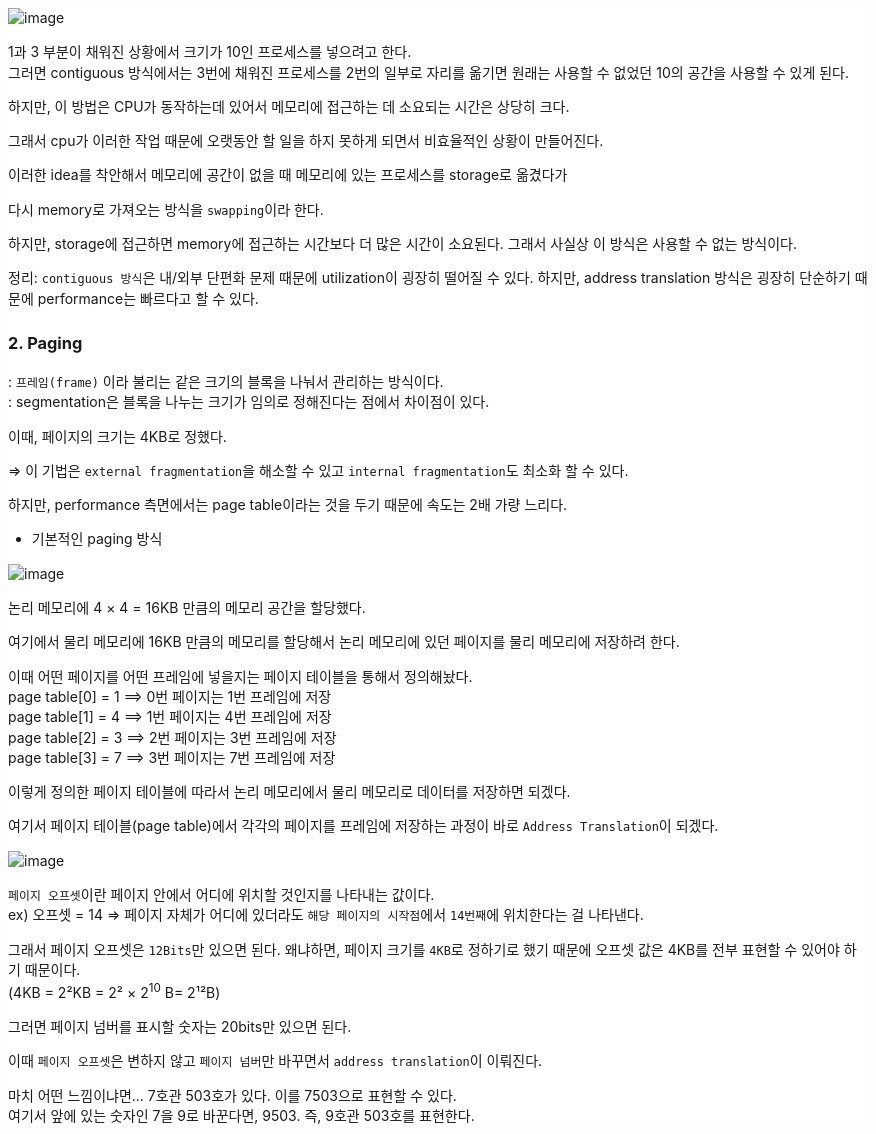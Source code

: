 ![image](https://user-images.githubusercontent.com/64796257/147843918-00dc2a7a-129b-4edd-b907-10aa51e15be0.png)

1과 3 부분이 채워진 상황에서 크기가 10인 프로세스를 넣으려고 한다.  
그러면 contiguous 방식에서는 3번에 채워진 프로세스를 2번의 일부로 자리를 옮기면 원래는 사용할 수 없었던 10의 공간을 사용할 수 있게 된다.

하지만, 이 방법은 CPU가 동작하는데 있어서 메모리에 접근하는 데 소요되는 시간은 상당히 크다.

그래서 cpu가 이러한 작업 때문에 오랫동안 할 일을 하지 못하게 되면서 비효율적인 상황이 만들어진다.

이러한 idea를 착안해서 메모리에 공간이 없을 때 메모리에 있는 프로세스를 storage로 옮겼다가 

다시 memory로 가져오는 방식을 `swapping`이라 한다. 

하지만, storage에 접근하면 memory에 접근하는 시간보다 더 많은 시간이 소요된다. 그래서 사실상 이 방식은 사용할 수 없는 방식이다.

정리: `contiguous 방식`은 내/외부 단편화 문제 때문에 utilization이 굉장히 떨어질 수 있다. 
하지만, address translation 방식은 굉장히 단순하기 때문에 performance는 빠르다고 할 수 있다.

### 2. Paging 

: `프레임(frame)` 이라 불리는 같은 크기의 블록을 나눠서 관리하는 방식이다.   
: segmentation은 블록을 나누는 크기가 임의로 정해진다는 점에서 차이점이 있다.

이때, 페이지의 크기는 4KB로 정했다. 

⇒ 이 기법은 `external fragmentation`을 해소할 수 있고 `internal fragmentation`도 최소화 할 수 있다.

하지만, performance 측면에서는 page table이라는 것을 두기 때문에 속도는 2배 가량 느리다.

- 기본적인 paging 방식 

![image](https://user-images.githubusercontent.com/64796257/147843978-59d8f598-9f84-4039-903c-092ed4b52425.png)

논리 메모리에 4 × 4 = 16KB 만큼의 메모리 공간을 할당했다. 

여기에서 물리 메모리에 16KB 만큼의 메모리를 할당해서 논리 메모리에 있던 페이지를 물리 메모리에 저장하려 한다.

이때 어떤 페이지를 어떤 프레임에 넣을지는 페이지 테이블을 통해서 정의해놨다.  
page table[0] = 1 ==> 0번 페이지는 1번 프레임에 저장  
page table[1] = 4 ==> 1번 페이지는 4번 프레임에 저장  
page table[2] = 3 ==> 2번 페이지는 3번 프레임에 저장  
page table[3] = 7 ==> 3번 페이지는 7번 프레임에 저장  

이렇게 정의한 페이지 테이블에 따라서 논리 메모리에서 물리 메모리로 데이터를 저장하면 되겠다.

여기서 페이지 테이블(page table)에서 각각의 페이지를 프레임에 저장하는 과정이 바로 `Address Translation`이 되겠다.

![image](https://user-images.githubusercontent.com/64796257/147844015-9f983095-d27e-4993-8605-72a594b8d630.png)

`페이지 오프셋`이란 페이지 안에서 어디에 위치할 것인지를 나타내는 값이다.  
ex) 오프셋 = 14 ⇒ 페이지 자체가 어디에 있더라도 `해당 페이지의 시작점`에서 `14번째`에 위치한다는 걸 나타낸다. 

그래서 페이지 오프셋은 `12Bits`만 있으면 된다. 왜냐하면, 페이지 크기를 `4KB`로 정하기로 했기 때문에 오프셋 값은 4KB를 전부 표현할 수 있어야 하기 때문이다.  
(4KB = 2²KB = 2² × $2^{10}$ B= 2¹²B)

그러면 페이지 넘버를 표시할 숫자는 20bits만 있으면 된다.

이때 `페이지 오프셋`은 변하지 않고 `페이지 넘버`만 바꾸면서 `address translation`이 이뤄진다.

마치 어떤 느낌이냐면... 7호관 503호가 있다. 이를 7503으로 표현할 수 있다.  
여기서 앞에 있는 숫자인 7을 9로 바꾼다면, 9503. 즉, 9호관 503호를 표현한다. 
